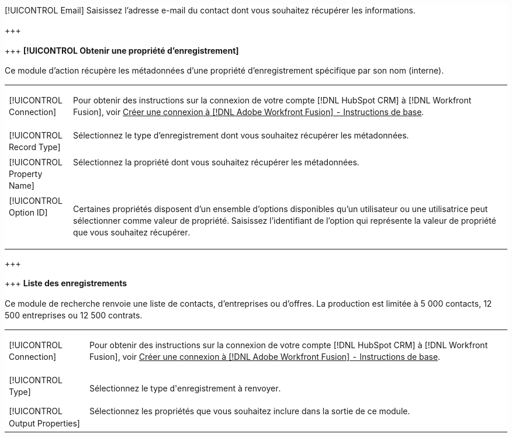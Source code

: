   <tr> 
   <td role="rowheader">[!UICONTROL Email]</td> 
   <td>Saisissez l’adresse e-mail du contact dont vous souhaitez récupérer les informations. </td> 
  </tr> 
 </tbody> 
</table>

+++

+++ **[!UICONTROL Obtenir une propriété d’enregistrement]**

Ce module d’action récupère les métadonnées d’une propriété d’enregistrement spécifique par son nom (interne).

<table style="table-layout:auto"> 
 <col> 
 <col> 
 <tbody> 
  <tr> 
   <td role="rowheader"> <p>[!UICONTROL Connection]</p> </td> 
   <td> <p>Pour obtenir des instructions sur la connexion de votre compte [!DNL HubSpot CRM] à [!DNL Workfront Fusion], voir <a href="/help/workfront-fusion/create-scenarios/connect-to-apps/connect-to-fusion-general.md" class="MCXref xref" data-mc-variable-override="">Créer une connexion à [!DNL Adobe Workfront Fusion] - Instructions de base</a>.</p> </td> 
  </tr> 
  <tr> 
   <td role="rowheader">[!UICONTROL Record Type]</td> 
   <td>Sélectionnez le type d’enregistrement dont vous souhaitez récupérer les métadonnées.</td> 
  </tr> 
  <tr> 
   <td role="rowheader">[!UICONTROL Property Name]</td> 
   <td>Sélectionnez la propriété dont vous souhaitez récupérer les métadonnées.</td> 
  </tr> 
  <tr> 
   <td role="rowheader">[!UICONTROL Option ID]</td> 
   <td> <p> Certaines propriétés disposent d’un ensemble d’options disponibles qu’un utilisateur ou une utilisatrice peut sélectionner comme valeur de propriété. Saisissez l’identifiant de l’option qui représente la valeur de propriété que vous souhaitez récupérer.</p> </td> 
  </tr> 
 </tbody> 
</table>

+++

+++ **Liste des enregistrements**

Ce module de recherche renvoie une liste de contacts, d’entreprises ou d’offres. La production est limitée à 5 000 contacts, 12 500 entreprises ou 12 500 contrats.

<table style="table-layout:auto"> 
 <col> 
 <col> 
 <tbody> 
  <tr> 
   <td role="rowheader"> <p>[!UICONTROL Connection]</p> </td> 
   <td> <p>Pour obtenir des instructions sur la connexion de votre compte [!DNL HubSpot CRM] à [!DNL Workfront Fusion], voir <a href="/help/workfront-fusion/create-scenarios/connect-to-apps/connect-to-fusion-general.md" class="MCXref xref" data-mc-variable-override="">Créer une connexion à [!DNL Adobe Workfront Fusion] - Instructions de base</a>.</p> </td> 
  </tr> 
  <tr> 
   <td role="rowheader">[!UICONTROL Type]</td> 
   <td> <p>Sélectionnez le type d'enregistrement à renvoyer.</p> </td> 
  </tr> 
  <tr> 
   <td role="rowheader">[!UICONTROL Output Properties]</td> 
   <td>Sélectionnez les propriétés que vous souhaitez inclure dans la sortie de ce module.</td> 